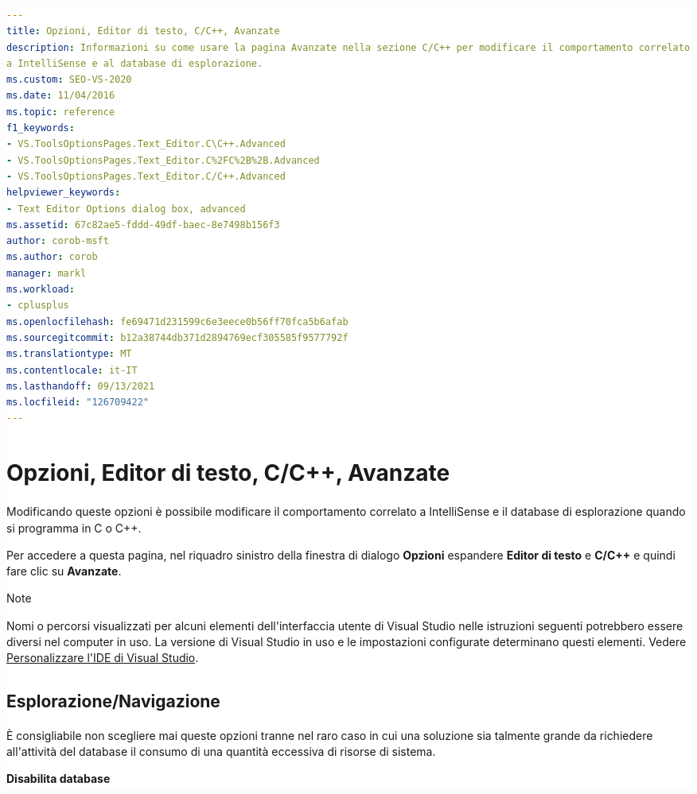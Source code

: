```yaml
---
title: Opzioni, Editor di testo, C/C++, Avanzate
description: Informazioni su come usare la pagina Avanzate nella sezione C/C++ per modificare il comportamento correlato a IntelliSense e al database di esplorazione.
ms.custom: SEO-VS-2020
ms.date: 11/04/2016
ms.topic: reference
f1_keywords:
- VS.ToolsOptionsPages.Text_Editor.C\C++.Advanced
- VS.ToolsOptionsPages.Text_Editor.C%2FC%2B%2B.Advanced
- VS.ToolsOptionsPages.Text_Editor.C/C++.Advanced
helpviewer_keywords:
- Text Editor Options dialog box, advanced
ms.assetid: 67c82ae5-fddd-49df-baec-8e7498b156f3
author: corob-msft
ms.author: corob
manager: markl
ms.workload:
- cplusplus
ms.openlocfilehash: fe69471d231599c6e3eece0b56ff70fca5b6afab
ms.sourcegitcommit: b12a38744db371d2894769ecf305585f9577792f
ms.translationtype: MT
ms.contentlocale: it-IT
ms.lasthandoff: 09/13/2021
ms.locfileid: "126709422"
---
```

# <a name="options-text-editor-cc-advanced"></a>Opzioni, Editor di testo, C/C++, Avanzate

Modificando queste opzioni è possibile modificare il comportamento correlato a IntelliSense e il database di esplorazione quando si programma in C o C++.

Per accedere a questa pagina, nel riquadro sinistro della finestra di dialogo **Opzioni** espandere **Editor di testo** e **C/C++** e quindi fare clic su **Avanzate**.

> [!NOTE]
> Nomi o percorsi visualizzati per alcuni elementi dell'interfaccia utente di Visual Studio nelle istruzioni seguenti potrebbero essere diversi nel computer in uso. La versione di Visual Studio in uso e le impostazioni configurate determinano questi elementi. Vedere [Personalizzare l'IDE di Visual Studio](../../ide/personalizing-the-visual-studio-ide.md).

## <a name="browsingnavigation"></a>Esplorazione/Navigazione

È consigliabile non scegliere mai queste opzioni tranne nel raro caso in cui una soluzione sia talmente grande da richiedere all'attività del database il consumo di una quantità eccessiva di risorse di sistema.

**Disabilita database**
